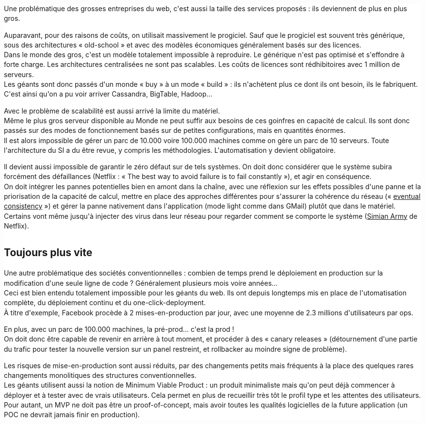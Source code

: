 Une problématique des grosses entreprises du web, c'est aussi la taille des services proposés : ils deviennent de plus en plus gros.

Auparavant, pour des raisons de coûts, on utilisait massivement le progiciel.
Sauf que le progiciel est souvent très générique, sous des architectures « old-school » et avec des modèles économiques généralement basés sur des licences.<br/>
Dans le monde des gros, c'est un modèle totalement impossible à reproduire.
Le générique n'est pas optimisé et s'effondre à forte charge. Les architectures centralisées ne sont pas scalables. Les coûts de licences sont rédhibitoires avec 1 million de serveurs.<br/>
Les géants sont donc passés d'un monde « buy » à un mode « build » : ils n'achètent plus ce dont ils ont besoin, ils le fabriquent.
C'est ainsi qu'on a pu voir arriver Cassandra, BigTable, Hadoop…

Avec le problème de scalabilité est aussi arrivé la limite du matériel.<br/>
Même le plus gros serveur disponible au Monde ne peut suffir aux besoins de ces goinfres en capacité de calcul.
Ils sont donc passés sur des modes de fonctionnement basés sur de petites configurations, mais en quantités énormes.<br/>
Il est alors impossible de gérer un parc de 10.000 voire 100.000 machines comme on gère un parc de 10 serveurs.
Toute l'architecture du SI a du être revue, y compris les méthodologies. L'automatisation y devient obligatoire.

Il devient aussi impossible de garantir le zéro défaut sur de tels systèmes.
On doit donc considérer que le système subira forcément des défaillances (Netflix : « The best way to avoid failure is to fail constantly »), et agir en conséquence.<br/>
On doit intégrer les pannes potentielles bien en amont dans la chaîne, avec une réflexion sur les effets possibles d'une panne et la priorisation de la capacité de calcul, mettre en place des approches différentes pour s'assurer la cohérence du réseau (« [eventual consistency](https://en.wikipedia.org/wiki/Eventual_consistency) ») et gérer la panne nativement dans l'application (mode light comme dans GMail) plutôt que dans le matériel.<br/>
Certains vont même jusqu'à injecter des virus dans leur réseau pour regarder comment se comporte le système ([Simian Army](http://techblog.netflix.com/2011/07/netflix-simian-army.html) de Netflix).

## Toujours plus vite

Une autre problématique des sociétés conventionnelles : combien de temps prend le déploiement en production sur la modification d'une seule ligne de code ? Généralement plusieurs mois voire années…<br/>
Ceci est bien entendu totalement impossible pour les géants du web.
Ils ont depuis longtemps mis en place de l'utomatisation complète, du déploiement continu et du one-click-deployment.<br/>
À titre d'exemple, Facebook procède à 2 mises-en-production par jour, avec une moyenne de 2.3 millions d'utilisateurs par ops.<br/>

En plus, avec un parc de 100.000 machines, la pré-prod… c'est la prod !<br/>
On doit donc être capable de revenir en arrière à tout moment, et procéder à des « canary releases » (détournement d'une partie du trafic pour tester la nouvelle version sur un panel restreint, et rollbacker au moindre signe de problème).

Les risques de mise-en-production sont aussi réduits, par des changements petits mais fréquents à la place des quelques rares changements monolitiques des structures conventionnelles.<br/>
Les géants utilisent aussi la notion de Minimum Viable Product : un produit minimaliste mais qu'on peut déjà commencer à déployer et à tester avec de vrais utilisateurs.
Cela permet en plus de recueillir très tôt le profil type et les attentes des utilisateurs.<br/>
Pour autant, un MVP ne doit pas être un proof-of-concept, mais avoir toutes les qualités logicielles de la future application (un POC ne devrait jamais finir en production).
